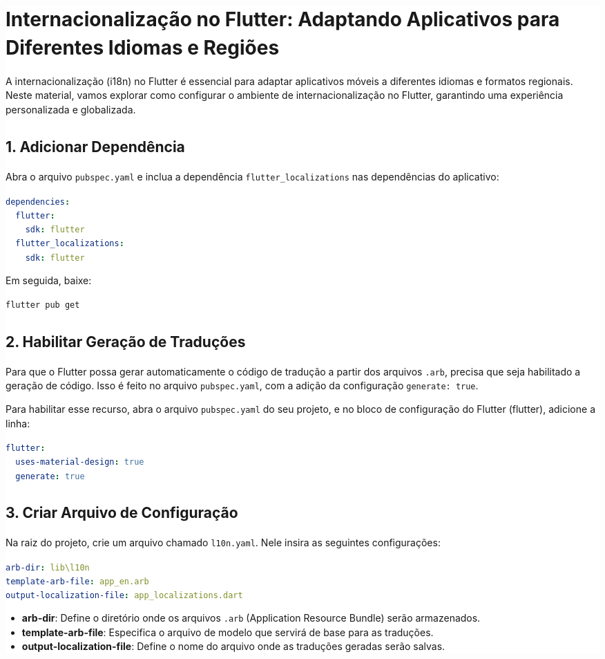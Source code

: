 # Internacionalização no Flutter: Adaptando Aplicativos para Diferentes Idiomas e Regiões

A internacionalização (i18n) no Flutter é essencial para adaptar aplicativos móveis a diferentes idiomas e formatos regionais. Neste material, vamos explorar como configurar o ambiente de internacionalização no Flutter, garantindo uma experiência personalizada e globalizada.

## 1. Adicionar Dependência

Abra o arquivo `pubspec.yaml` e inclua a dependência `flutter_localizations` nas dependências do aplicativo:

```yaml
dependencies:
  flutter:
    sdk: flutter
  flutter_localizations:
    sdk: flutter
```

Em seguida, baixe:

```bash
flutter pub get
```

## 2. Habilitar Geração de Traduções

Para que o Flutter possa gerar automaticamente o código de tradução a partir dos arquivos `.arb`, precisa que seja habilitado a geração de código. Isso é feito no arquivo `pubspec.yaml`, com a adição da configuração `generate: true`.

Para habilitar esse recurso, abra o arquivo `pubspec.yaml` do seu projeto, e no bloco de configuração do Flutter (flutter), adicione a linha:

```yaml
flutter:
  uses-material-design: true
  generate: true
```

## 3. Criar Arquivo de Configuração

Na raiz do projeto, crie um arquivo chamado `l10n.yaml`. Nele insira as seguintes configurações:

```yaml
arb-dir: lib\l10n
template-arb-file: app_en.arb
output-localization-file: app_localizations.dart
```

- **arb-dir**: Define o diretório onde os arquivos `.arb` (Application Resource Bundle) serão armazenados.
- **template-arb-file**: Especifica o arquivo de modelo que servirá de base para as traduções.
- **output-localization-file**: Define o nome do arquivo onde as traduções geradas serão salvas.
